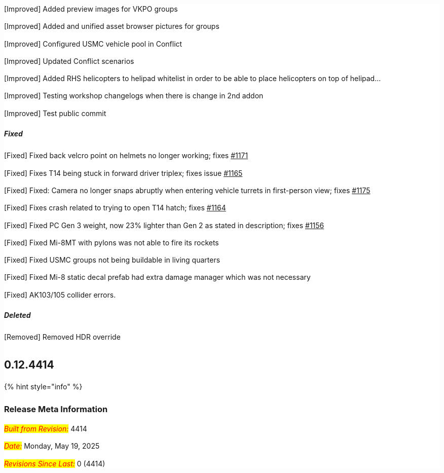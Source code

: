 [Improved] Added preview images for VKPO groups

[Improved] Added and unified asset browser pictures for groups

[Improved] Configured USMC vehicle pool in Conflict

[Improved] Updated Conflict scenarios

[Improved] Added RHS helicopters to helipad whitelist in order to be able to place helicopters on top of helipad...

[Improved] Testing workshop changelogs when there is change in 2nd addon

[Improved] Test public commit


##### Fixed


[Fixed] Fixed back velcro point on helmets no longer working; fixes [#1171](https://github.com/RHSMODS/statusquo/issues/1171)

[Fixed] Fixes T14 being stuck in forward driver triplex; fixes issue [#1165](https://github.com/RHSMODS/statusquo/issues/1165)

[Fixed] Fixed: Camera no longer snaps abruptly when entering vehicle turrets in first-person view; fixes [#1175](https://github.com/RHSMODS/statusquo/issues/1175)

[Fixed] Fixes crash related to trying to open T14 hatch; fixes [#1164](https://github.com/RHSMODS/statusquo/issues/1164)

[Fixed] Fixed PC Gen 3 weight, now 23% lighter than Gen 2 as stated in description; fixes [#1156](https://github.com/RHSMODS/statusquo/issues/1156)

[Fixed] Fixed Mi-8MT with pylons was not able to fire its rockets

[Fixed] Fixed USMC groups not being buildable in living quarters

[Fixed] Fixed Mi-8 static decal prefab had extra damage manager which was not necessary

[Fixed] AK103/105 collider errors.


##### Deleted


[Removed] Removed HDR override



## 0.12.4414



{% hint style="info" %}
### **Release Meta Information**

_<mark style="color:red;">Built from Revision:</mark>_ 4414

_<mark style="color:red;">Date:</mark>_ Monday, May 19, 2025

_<mark style="color:red;">Revisions Since Last:</mark>_ 0 (4414)
